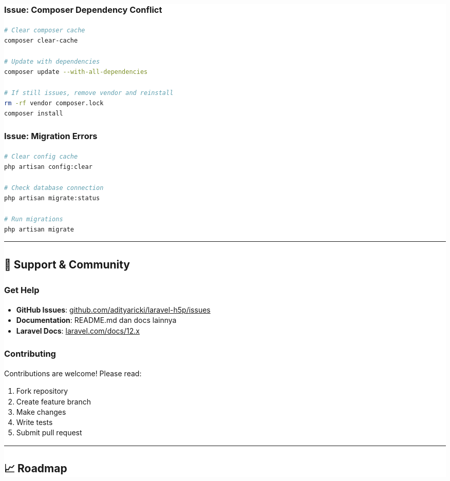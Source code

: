 ### Issue: Composer Dependency Conflict

```bash
# Clear composer cache
composer clear-cache

# Update with dependencies
composer update --with-all-dependencies

# If still issues, remove vendor and reinstall
rm -rf vendor composer.lock
composer install
```

### Issue: Migration Errors

```bash
# Clear config cache
php artisan config:clear

# Check database connection
php artisan migrate:status

# Run migrations
php artisan migrate
```

---

## 💬 Support & Community

### Get Help

- **GitHub Issues**: [github.com/adityaricki/laravel-h5p/issues](https://github.com/adityaricki/laravel-h5p/issues)
- **Documentation**: README.md dan docs lainnya
- **Laravel Docs**: [laravel.com/docs/12.x](https://laravel.com/docs/12.x)

### Contributing

Contributions are welcome! Please read:

1. Fork repository
2. Create feature branch
3. Make changes
4. Write tests
5. Submit pull request

---

## 📈 Roadmap
